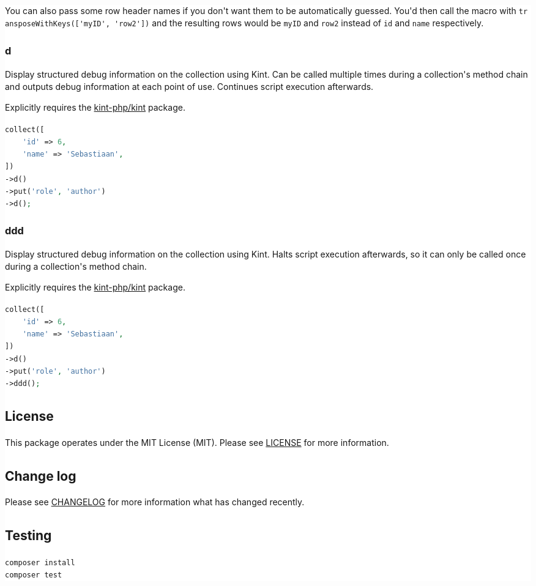 You can also pass some row header names if you don't want them to be automatically guessed. You'd then call the macro with `transposeWithKeys(['myID', 'row2'])` and the resulting rows would be `myID` and `row2` instead of `id` and `name` respectively.

### d

Display structured debug information on the collection using Kint. Can be called multiple times during a collection's method chain and outputs debug information at each point of use. Continues script execution afterwards.

Explicitly requires the [kint-php/kint](https://github.com/raveren/kint) package.

```php
collect([
    'id' => 6,
    'name' => 'Sebastiaan',
])
->d()
->put('role', 'author')
->d();
```

### ddd

Display structured debug information on the collection using Kint. Halts script execution afterwards, so it can only be called once during a collection's method chain.

Explicitly requires the [kint-php/kint](https://github.com/raveren/kint) package.

```php
collect([
    'id' => 6,
    'name' => 'Sebastiaan',
])
->d()
->put('role', 'author')
->ddd();
```

## License

This package operates under the MIT License (MIT). Please see [LICENSE](LICENSE.md) for more information.

## Change log

Please see [CHANGELOG](CHANGELOG.md) for more information what has changed recently.

## Testing

```bash
composer install
composer test
```


[link-packagist]: https://packagist.org/packages/sebastiaanluca/laravel-helpers
[link-travis]: https://travis-ci.org/sebastiaanluca/laravel-helpers
[link-contributors]: ../../contributors
[link-portfolio]: https://www.sebastiaanluca.com
[link-blog]: https://blog.sebastiaanluca.com
[link-packages]: https://packagist.org/packages/sebastiaanluca
[link-github-profile]: https://github.com/sebastiaanluca
[link-author-email]: mailto:hello@sebastiaanluca.com
